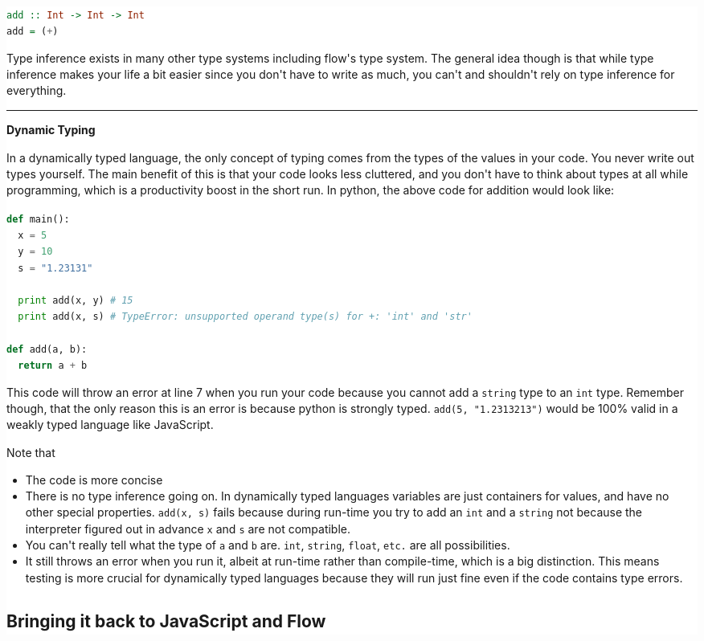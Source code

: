 ```haskell
add :: Int -> Int -> Int
add = (+)
```

Type inference exists in many other type systems including flow's type system.
The general idea though is that while type inference makes your life a bit
easier since you don't have to write as much, you can't and shouldn't rely on
type inference for everything.

---

**Dynamic Typing**

In a dynamically typed language, the only concept of typing comes from the types
of the values in your code. You never write out types yourself. The main benefit
of this is that your code looks less cluttered, and you don't have to think
about types at all while programming, which is a productivity boost in the short
run. In python, the above code for addition would look like:

```python
def main():
  x = 5
  y = 10
  s = "1.23131"

  print add(x, y) # 15
  print add(x, s) # TypeError: unsupported operand type(s) for +: 'int' and 'str'

def add(a, b):
  return a + b
```

This code will throw an error at line 7 when you run your code because you
cannot add a `string` type to an `int` type. Remember though, that the only
reason this is an error is because python is strongly typed.
`add(5, "1.2313213")` would be 100% valid in a weakly typed language like
JavaScript.

Note that

- The code is more concise
- There is no type inference going on. In dynamically typed languages variables
  are just containers for values, and have no other special properties.
  `add(x, s)` fails because during run-time you try to add an `int` and a
  `string` not because the interpreter figured out in advance `x` and `s` are
  not compatible.
- You can't really tell what the type of `a` and `b` are. `int`, `string`,
  `float`, `etc.` are all possibilities.
- It still throws an error when you run it, albeit at run-time rather than
  compile-time, which is a big distinction. This means testing is more crucial
  for dynamically typed languages because they will run just fine even if the
  code contains type errors.

## Bringing it back to JavaScript and Flow
